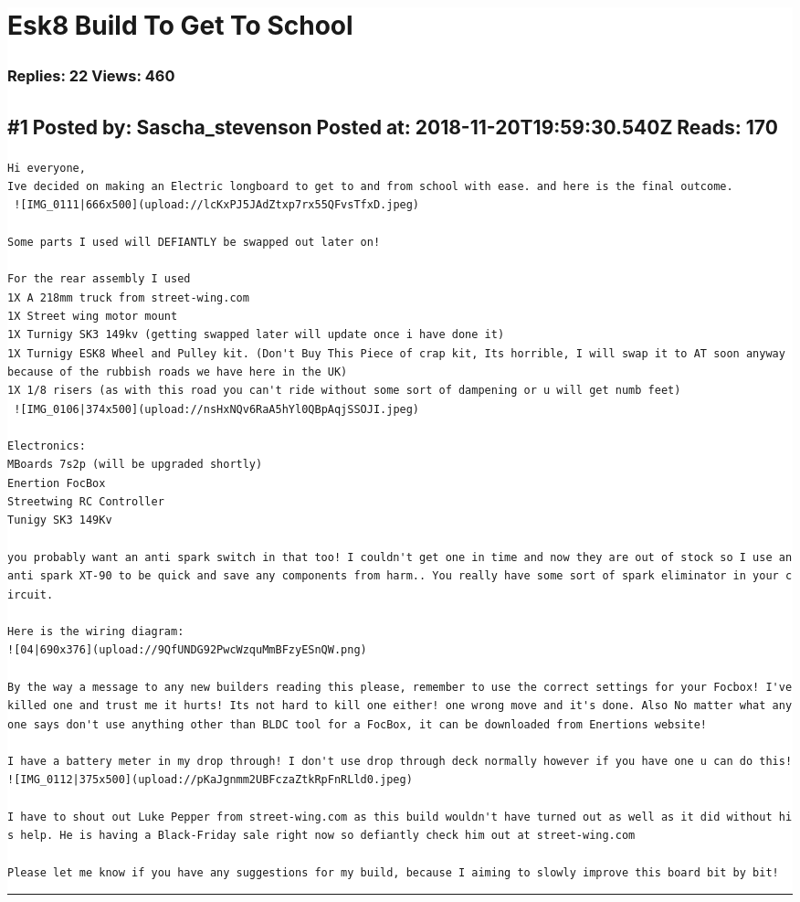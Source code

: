 # Esk8 Build To Get To School

### Replies: 22 Views: 460

## \#1 Posted by: Sascha_stevenson Posted at: 2018-11-20T19:59:30.540Z Reads: 170

```
Hi everyone,
Ive decided on making an Electric longboard to get to and from school with ease. and here is the final outcome.
 ![IMG_0111|666x500](upload://lcKxPJ5JAdZtxp7rx55QFvsTfxD.jpeg)  

Some parts I used will DEFIANTLY be swapped out later on!

For the rear assembly I used 
1X A 218mm truck from street-wing.com 
1X Street wing motor mount 
1X Turnigy SK3 149kv (getting swapped later will update once i have done it)
1X Turnigy ESK8 Wheel and Pulley kit. (Don't Buy This Piece of crap kit, Its horrible, I will swap it to AT soon anyway because of the rubbish roads we have here in the UK)
1X 1/8 risers (as with this road you can't ride without some sort of dampening or u will get numb feet)
 ![IMG_0106|374x500](upload://nsHxNQv6RaA5hYl0QBpAqjSSOJI.jpeg) 

Electronics: 
MBoards 7s2p (will be upgraded shortly)
Enertion FocBox
Streetwing RC Controller
Tunigy SK3 149Kv

you probably want an anti spark switch in that too! I couldn't get one in time and now they are out of stock so I use an anti spark XT-90 to be quick and save any components from harm.. You really have some sort of spark eliminator in your circuit.

Here is the wiring diagram:
![04|690x376](upload://9QfUNDG92PwcWzquMmBFzyESnQW.png) 

By the way a message to any new builders reading this please, remember to use the correct settings for your Focbox! I've killed one and trust me it hurts! Its not hard to kill one either! one wrong move and it's done. Also No matter what anyone says don't use anything other than BLDC tool for a FocBox, it can be downloaded from Enertions website!

I have a battery meter in my drop through! I don't use drop through deck normally however if you have one u can do this!
![IMG_0112|375x500](upload://pKaJgnmm2UBFczaZtkRpFnRLld0.jpeg) 

I have to shout out Luke Pepper from street-wing.com as this build wouldn't have turned out as well as it did without his help. He is having a Black-Friday sale right now so defiantly check him out at street-wing.com

Please let me know if you have any suggestions for my build, because I aiming to slowly improve this board bit by bit!
```

---